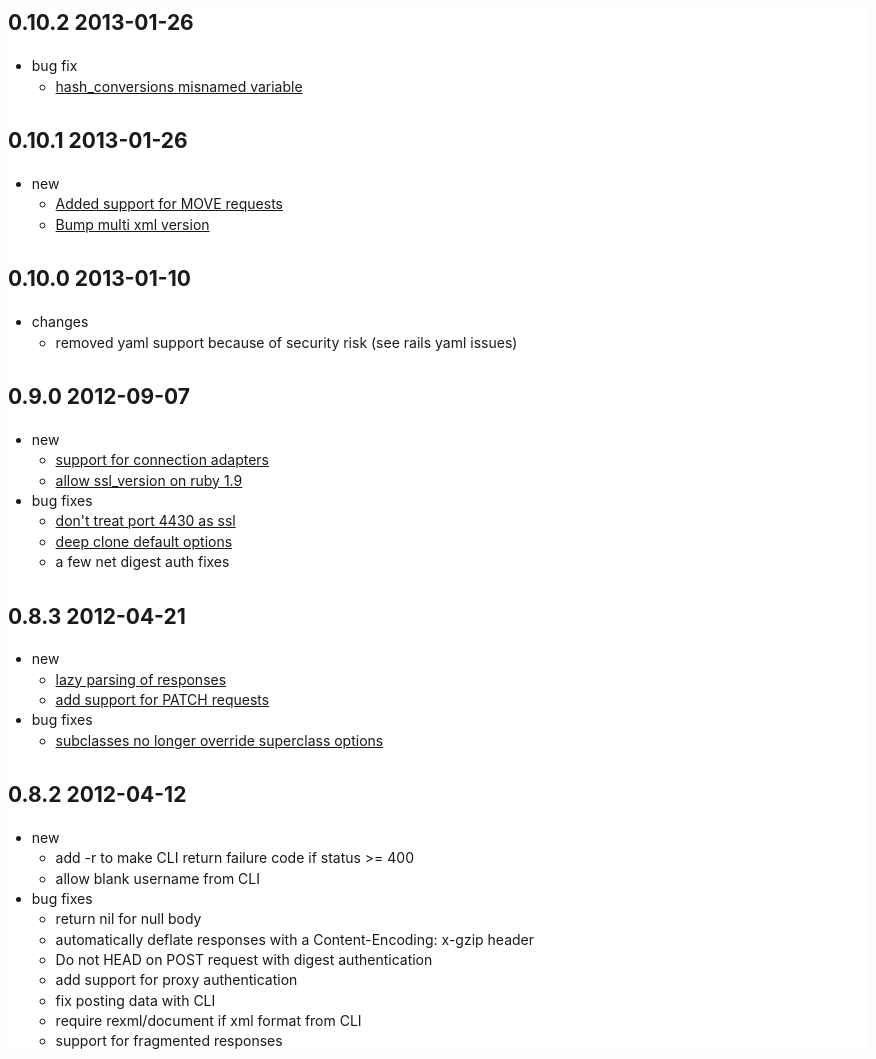 ## 0.10.2 2013-01-26
* bug fix
  * [hash_conversions misnamed variable](https://github.com/jnunemaker/httparty/pull/187)

## 0.10.1 2013-01-26
* new
  * [Added support for MOVE requests](https://github.com/jnunemaker/httparty/pull/183)
  * [Bump multi xml version](https://github.com/jnunemaker/httparty/pull/181)

## 0.10.0 2013-01-10
* changes
  * removed yaml support because of security risk (see rails yaml issues)

## 0.9.0 2012-09-07
* new
  * [support for connection adapters](https://github.com/jnunemaker/httparty/pull/157)
  * [allow ssl_version on ruby 1.9](https://github.com/jnunemaker/httparty/pull/159)
* bug fixes
  * [don't treat port 4430 as ssl](https://github.com/jnunemaker/httparty/commit/a296b1c97f83d7dcc6ef85720a43664c265685ac)
  * [deep clone default options](https://github.com/jnunemaker/httparty/commit/f74227d30f9389b4b23a888c9af49fb9b8248e1f)
  * a few net digest auth fixes

## 0.8.3 2012-04-21
* new
  * [lazy parsing of responses](https://github.com/jnunemaker/httparty/commit/9fd5259c8dab00e426082b66af44ede2c9068f45)
  * [add support for PATCH requests](https://github.com/jnunemaker/httparty/commit/7ab6641e37a9e31517e46f6124f38c615395d38a)
* bug fixes
  * [subclasses no longer override superclass options](https://github.com/jnunemaker/httparty/commit/682af8fbf672e7b3009e650da776c85cdfe78d39)

## 0.8.2 2012-04-12
* new
  * add -r to make CLI return failure code if status >= 400
  * allow blank username from CLI
* bug fixes
  * return nil for null body
  * automatically deflate responses with a Content-Encoding: x-gzip header
  * Do not HEAD on POST request with digest authentication
  * add support for proxy authentication
  * fix posting data with CLI
  * require rexml/document if xml format from CLI
  * support for fragmented responses
